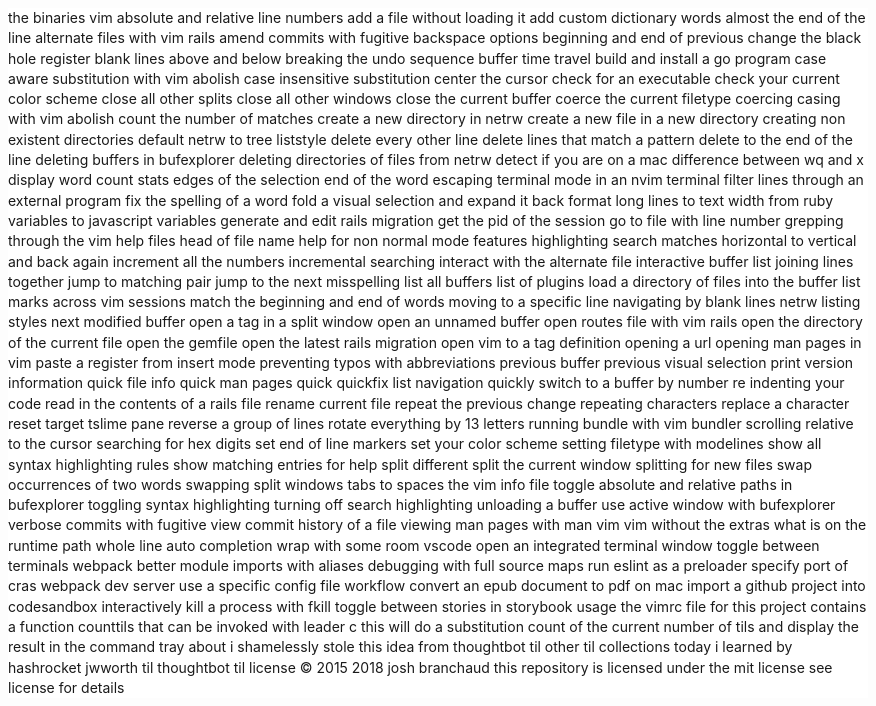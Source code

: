 the binaries vim absolute and relative line numbers add a file without loading it add custom dictionary words almost the end of the line alternate files with vim rails amend commits with fugitive backspace options beginning and end of previous change the black hole register blank lines above and below breaking the undo sequence buffer time travel build and install a go program case aware substitution with vim abolish case insensitive substitution center the cursor check for an executable check your current color scheme close all other splits close all other windows close the current buffer coerce the current filetype coercing casing with vim abolish count the number of matches create a new directory in netrw create a new file in a new directory creating non existent directories default netrw to tree liststyle delete every other line delete lines that match a pattern delete to the end of the line deleting buffers in bufexplorer deleting directories of files from netrw detect if you are on a mac difference between wq and x display word count stats edges of the selection end of the word escaping terminal mode in an nvim terminal filter lines through an external program fix the spelling of a word fold a visual selection and expand it back format long lines to text width from ruby variables to javascript variables generate and edit rails migration get the pid of the session go to file with line number grepping through the vim help files head of file name help for non normal mode features highlighting search matches horizontal to vertical and back again increment all the numbers incremental searching interact with the alternate file interactive buffer list joining lines together jump to matching pair jump to the next misspelling list all buffers list of plugins load a directory of files into the buffer list marks across vim sessions match the beginning and end of words moving to a specific line navigating by blank lines netrw listing styles next modified buffer open a tag in a split window open an unnamed buffer open routes file with vim rails open the directory of the current file open the gemfile open the latest rails migration open vim to a tag definition opening a url opening man pages in vim paste a register from insert mode preventing typos with abbreviations previous buffer previous visual selection print version information quick file info quick man pages quick quickfix list navigation quickly switch to a buffer by number re indenting your code read in the contents of a rails file rename current file repeat the previous change repeating characters replace a character reset target tslime pane reverse a group of lines rotate everything by 13 letters running bundle with vim bundler scrolling relative to the cursor searching for hex digits set end of line markers set your color scheme setting filetype with modelines show all syntax highlighting rules show matching entries for help split different split the current window splitting for new files swap occurrences of two words swapping split windows tabs to spaces the vim info file toggle absolute and relative paths in bufexplorer toggling syntax highlighting turning off search highlighting unloading a buffer use active window with bufexplorer verbose commits with fugitive view commit history of a file viewing man pages with man vim vim without the extras what is on the runtime path whole line auto completion wrap with some room vscode open an integrated terminal window toggle between terminals webpack better module imports with aliases debugging with full source maps run eslint as a preloader specify port of cras webpack dev server use a specific config file workflow convert an epub document to pdf on mac import a github project into codesandbox interactively kill a process with fkill toggle between stories in storybook usage the vimrc file for this project contains a function counttils that can be invoked with leader c this will do a substitution count of the current number of tils and display the result in the command tray about i shamelessly stole this idea from thoughtbot til other til collections today i learned by hashrocket jwworth til thoughtbot til license © 2015 2018 josh branchaud this repository is licensed under the mit license see license for details
